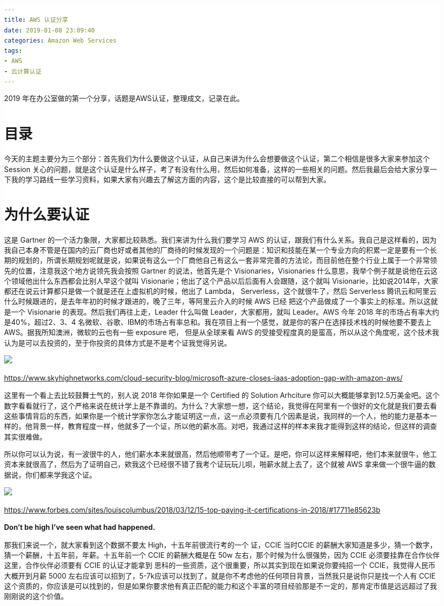 ```yaml
---
title: AWS 认证分享
date: 2019-01-08 23:09:40
categories: Amazon Web Services
tags:
- AWS
- 云计算认证
---
```


2019 年在办公室做的第一个分享，话题是AWS认证，整理成文，记录在此。



# 目录

今天的主题主要分为三个部分：首先我们为什么要做这个认证，从自己来讲为什么会想要做这个认证，第二个相信是很多大家来参加这个 Session 关心的问题，就是这个认证是什么样子，考了有没有什么用，然后如何准备，这样的一些相关的问题。然后我最后会给大家分享一下我的学习路线一些学习资料，如果大家有兴趣去了解这方面的内容，这个是比较直接的可以帮到大家。

# 为什么要认证

这是 Gartner 的一个活力象限，大家都比较熟悉。我们来讲为什么我们要学习 AWS 的认证，跟我们有什么关系。我自己是这样看的，因为我自己本身不管是在国内的云厂商也好或者其他的厂商待的时候发现的一个问题是：知识和技能在某一个专业方向的积累一定是要有一个长期的规划的，所谓长期规划呢就是说，如果说有这么一个厂商他自己有这么一套非常完善的方法论，而目前他在整个行业上属于一个非常领先的位置，注意我这个地方说领先我会按照 Gartner 的说法，他首先是个 Visionaries，Visionaries 什么意思，我举个例子就是说他在云这个领域他出什么东西都会比别人早这个就叫 Visionarie；他出了这个产品以后后面有人会跟随，这个就叫 Visionarie，比如说2014年，大家都还在说云计算都只是做一个就是还在上虚拟机的时候，他出了 Lambda， Serverless，这个就很牛了，然后 Serverless 腾讯云和阿里云什么时候跟进的，是去年年初的时候才跟进的，晚了三年，等阿里云介入的时候 AWS 已经 把这个产品做成了一个事实上的标准。所以这就是一个 Visionarie 的表现。然后我们再往上走，Leader 什么叫做 Leader，大家都用，就叫 Leader。AWS 今年 2018 年的市场占有率大约是40%，超过2、3、4 名微软、谷歌、IBM的市场占有率总和。我在项目上有一个感觉，就是你的客户在选择技术栈的时候他要不要去上 AWS。据我所知澳洲，微软的云也有一些 exposure 吧， 但是从全球来看 AWS 的受接受程度真的是蛮高，所以从这个角度呢，这个技术我认为是可以去投资的，至于你投资的具体方式是不是考个证我觉得另说。

![](/images/cloud-computing-marketing-rank-2018.png)

<https://www.skyhighnetworks.com/cloud-security-blog/microsoft-azure-closes-iaas-adoption-gap-with-amazon-aws/>

这里有一个看上去比较鼓舞士气的，别人说 2018 年你如果是一个 Certified 的 Solution Arhciture 你可以大概能够拿到12.5万美金吧。这个数字看看就行了，这个严格来说在统计学上是不靠谱的。为什么？大家想一想，这个结论，我觉得在阿里有一个很好的文化就是我们要去看这些事情背后的东西，如果你是一个统计学家你怎么才能证明这一点，这一点必须要有几个因素是说，我同样的一个人，他的能力是基本一样的，他背景一样，教育程度一样，他就多了一个证，所以他的薪水高。对吧，我通过这样的样本来我才能得到这样的结论，但这样的调查其实很难做。

所以你可以认为说，有一波很牛的人，他们薪水本来就很高，然后他顺带考了一个证。是吧，你可以这样来解释吧，他们本来就很牛，他工资本来就很高了，然后为了证明自己，欸我这个已经很不错了我考个证玩玩儿呗，啪薪水就上去了，这个就被 AWS  拿来做一个很牛逼的数据说，你们都来学我这个证。

![](/images/people-said-aws-certifiy-is-valuable.png)

<https://www.forbes.com/sites/louiscolumbus/2018/03/12/15-top-paying-it-certifications-in-2018/#17711e85623b>

**Don’t be high I’ve seen what had happened.**

那我们来说一个，就大家看到这个数据不要太 High，十五年前很流行考的一个 证，CCIE 当时CCIE 的薪酬大家知道是多少，猜一个数字，猜一个薪酬，十五年前，年薪。十五年前一个 CCIE 的薪酬大概是在 50w 左右，那个时候为什么很强势，因为 CCIE 必须要挂靠在合作伙伴这里，合作伙伴必须要有 CCIE 的认证才能拿到 思科的一些资质，这个很重要，所以其实到现在如果说你要纯招一个 CCIE，我觉得人民币大概开到月薪 5000 左右应该可以招到了，5-7k应该可以找到了，就是你不考虑他的任何项目背景，当然我只是说你只是找一个人有 CCIE 这个资质的，你应该是可以找到的，但是如果你要求他有真正匹配的能力和这个丰富的项目经验那是不一定的，那肯定市值是远远超过了我刚刚说的这个价值。
